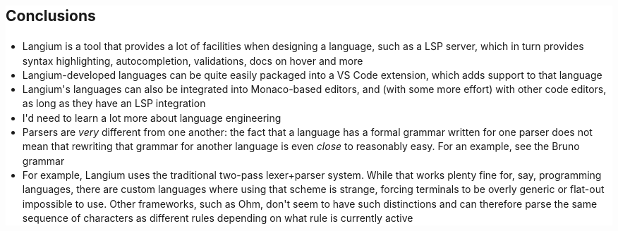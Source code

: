 ## Conclusions

* Langium is a tool that provides a lot of facilities when designing a language, such as a LSP server, which in turn provides syntax highlighting, autocompletion, validations, docs on hover and more
* Langium-developed languages can be quite easily packaged into a VS Code extension, which adds support to that language
* Langium's languages can also be integrated into Monaco-based editors, and (with some more effort) with other code editors, as long as they have an LSP integration
* I'd need to learn a lot more about language engineering
* Parsers are _very_ different from one another: the fact that a language has a formal grammar written for one parser does not mean that rewriting that grammar for another language is even _close_ to reasonably easy. For an example, see the Bruno grammar
* For example, Langium uses the traditional two-pass lexer+parser system. While that works plenty fine for, say, programming languages, there are custom languages where using that scheme is strange, forcing terminals to be overly generic or flat-out impossible to use. Other frameworks, such as Ohm, don't seem to have such distinctions and can therefore parse the same sequence of characters as different rules depending on what rule is currently active
